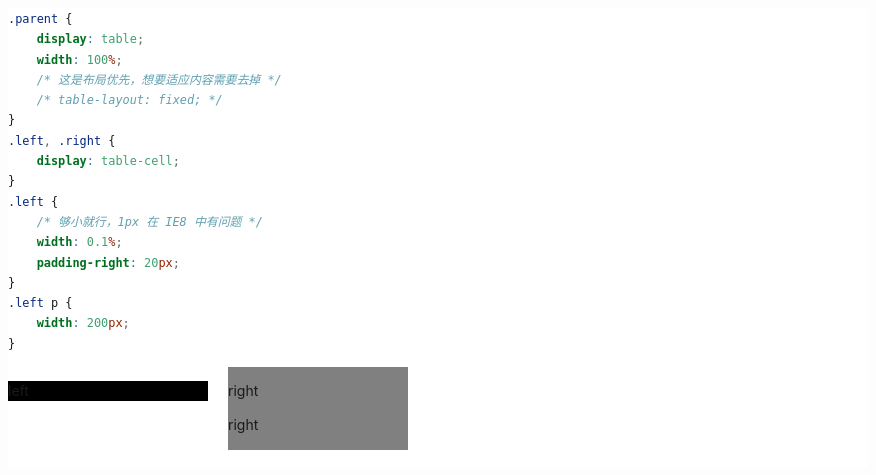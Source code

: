 ```css
.parent {
    display: table;
    width: 100%;
    /* 这是布局优先，想要适应内容需要去掉 */
    /* table-layout: fixed; */
}
.left, .right {
    display: table-cell;
}
.left {
    /* 够小就行，1px 在 IE8 中有问题 */
    width: 0.1%;
    padding-right: 20px;
}
.left p {
    width: 200px;
}
```

<style>
    .demo9{
        width: 400px;
        height: 100px;
    }
    .demo9 .parent {
        display: table;
        width: 100%;
    }
    .demo9 .left, .demo9 .right {
        display: table-cell;
    }
    .demo9 .left {
        width: 0.1%;
        padding-right: 20px;
    }
    .demo9 .right {
        background: grey;
    }
    .demo9 .left p {
        width: 200px;
        background: black;
    }
</style>

<div class="demo9">
    <div class="parent">
        <div class="left">
            <p>left</p>
        </div>
        <div class="right">
            <p>right</p>
            <p>right</p>
        </div>
    </div>
</div>
